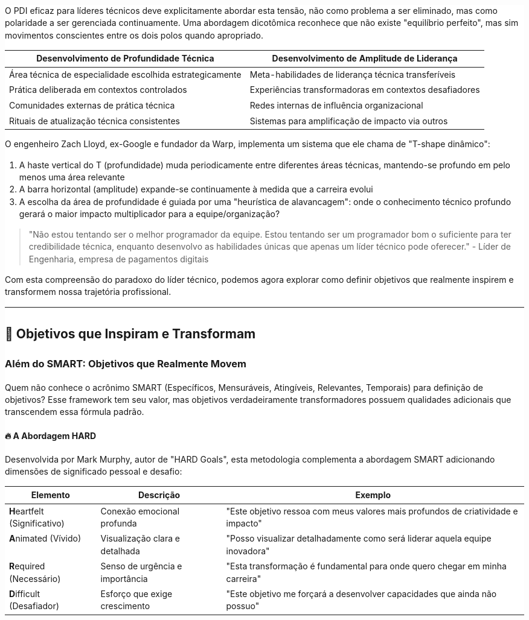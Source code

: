O PDI eficaz para líderes técnicos deve explicitamente abordar esta tensão, não como problema a ser eliminado, mas como polaridade a ser gerenciada continuamente. Uma abordagem dicotômica reconhece que não existe "equilíbrio perfeito", mas sim movimentos conscientes entre os dois polos quando apropriado.

|Desenvolvimento de Profundidade Técnica|Desenvolvimento de Amplitude de Liderança|
|---|---|
|Área técnica de especialidade escolhida estrategicamente|Meta-habilidades de liderança técnica transferíveis|
|Prática deliberada em contextos controlados|Experiências transformadoras em contextos desafiadores|
|Comunidades externas de prática técnica|Redes internas de influência organizacional|
|Rituais de atualização técnica consistentes|Sistemas para amplificação de impacto via outros|

O engenheiro Zach Lloyd, ex-Google e fundador da Warp, implementa um sistema que ele chama de "T-shape dinâmico":

1. A haste vertical do T (profundidade) muda periodicamente entre diferentes áreas técnicas, mantendo-se profundo em pelo menos uma área relevante
2. A barra horizontal (amplitude) expande-se continuamente à medida que a carreira evolui
3. A escolha da área de profundidade é guiada por uma "heurística de alavancagem": onde o conhecimento técnico profundo gerará o maior impacto multiplicador para a equipe/organização?

> "Não estou tentando ser o melhor programador da equipe. Estou tentando ser um programador bom o suficiente para ter credibilidade técnica, enquanto desenvolvo as habilidades únicas que apenas um líder técnico pode oferecer." - Líder de Engenharia, empresa de pagamentos digitais

Com esta compreensão do paradoxo do líder técnico, podemos agora explorar como definir objetivos que realmente inspirem e transformem nossa trajetória profissional.

---

## 🎯 Objetivos que Inspiram e Transformam

### Além do SMART: Objetivos que Realmente Movem

Quem não conhece o acrônimo SMART (Específicos, Mensuráveis, Atingíveis, Relevantes, Temporais) para definição de objetivos? Esse framework tem seu valor, mas objetivos verdadeiramente transformadores possuem qualidades adicionais que transcendem essa fórmula padrão.

#### 🔥 A Abordagem HARD

Desenvolvida por Mark Murphy, autor de "HARD Goals", esta metodologia complementa a abordagem SMART adicionando dimensões de significado pessoal e desafio:

|Elemento|Descrição|Exemplo|
|---|---|---|
|**H**eartfelt (Significativo)|Conexão emocional profunda|"Este objetivo ressoa com meus valores mais profundos de criatividade e impacto"|
|**A**nimated (Vívido)|Visualização clara e detalhada|"Posso visualizar detalhadamente como será liderar aquela equipe inovadora"|
|**R**equired (Necessário)|Senso de urgência e importância|"Esta transformação é fundamental para onde quero chegar em minha carreira"|
|**D**ifficult (Desafiador)|Esforço que exige crescimento|"Este objetivo me forçará a desenvolver capacidades que ainda não possuo"|
